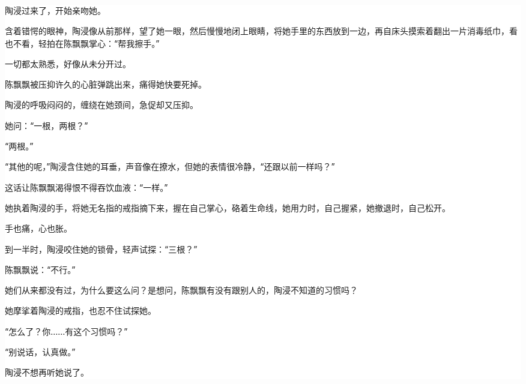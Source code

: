 陶浸过来了，开始亲吻她。

含着错愕的眼神，陶浸像从前那样，望了她一眼，然后慢慢地闭上眼睛，将她手里的东西放到一边，再自床头摸索着翻出一片消毒纸巾，看也不看，轻拍在陈飘飘掌心：“帮我擦手。”

一切都太熟悉，好像从未分开过。

陈飘飘被压抑许久的心脏弹跳出来，痛得她快要死掉。

陶浸的呼吸闷闷的，缠绕在她颈间，急促却又压抑。

她问：“一根，两根？”

“两根。”

“其他的呢，”陶浸含住她的耳垂，声音像在撩水，但她的表情很冷静，“还跟以前一样吗？”

这话让陈飘飘渴得恨不得吞饮血液：“一样。”

她执着陶浸的手，将她无名指的戒指摘下来，握在自己掌心，硌着生命线，她用力时，自己握紧，她撤退时，自己松开。

手也痛，心也胀。

到一半时，陶浸咬住她的锁骨，轻声试探：“三根？”

陈飘飘说：“不行。”

她们从来都没有过，为什么要这么问？是想问，陈飘飘有没有跟别人的，陶浸不知道的习惯吗？

她摩挲着陶浸的戒指，也忍不住试探她。

“怎么了？你……有这个习惯吗？”

“别说话，认真做。”

陶浸不想再听她说了。

